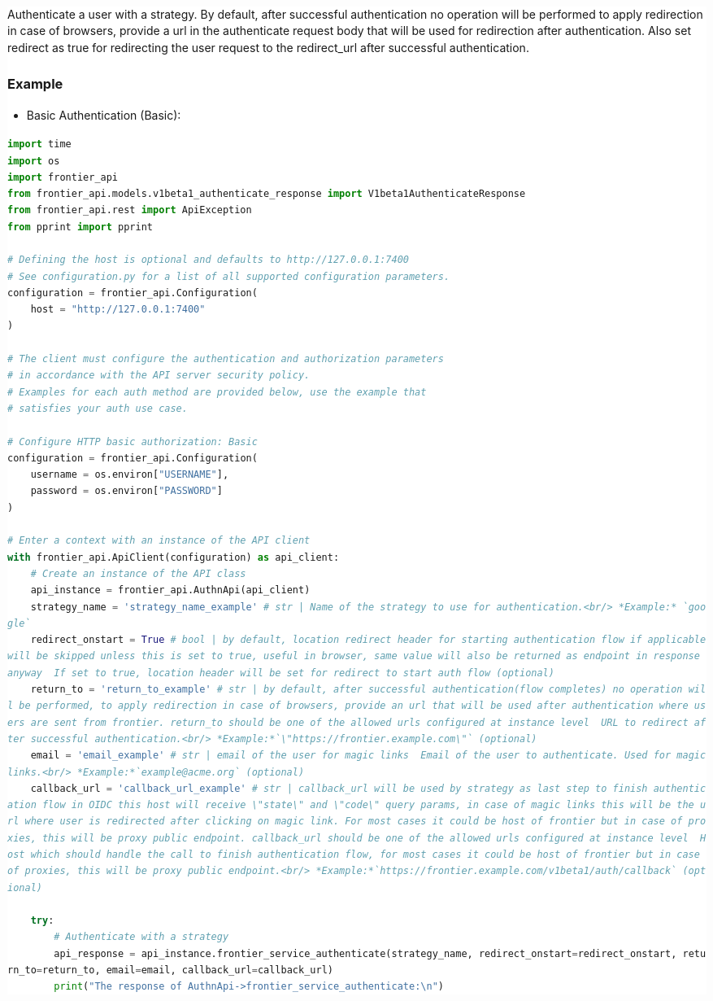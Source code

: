 Authenticate a user with a strategy. By default, after successful authentication no operation will be performed to apply redirection in case of browsers, provide a url in the authenticate request body that will be used for redirection after authentication. Also set redirect as true for redirecting the user request to the redirect_url after successful authentication.

### Example

* Basic Authentication (Basic):
```python
import time
import os
import frontier_api
from frontier_api.models.v1beta1_authenticate_response import V1beta1AuthenticateResponse
from frontier_api.rest import ApiException
from pprint import pprint

# Defining the host is optional and defaults to http://127.0.0.1:7400
# See configuration.py for a list of all supported configuration parameters.
configuration = frontier_api.Configuration(
    host = "http://127.0.0.1:7400"
)

# The client must configure the authentication and authorization parameters
# in accordance with the API server security policy.
# Examples for each auth method are provided below, use the example that
# satisfies your auth use case.

# Configure HTTP basic authorization: Basic
configuration = frontier_api.Configuration(
    username = os.environ["USERNAME"],
    password = os.environ["PASSWORD"]
)

# Enter a context with an instance of the API client
with frontier_api.ApiClient(configuration) as api_client:
    # Create an instance of the API class
    api_instance = frontier_api.AuthnApi(api_client)
    strategy_name = 'strategy_name_example' # str | Name of the strategy to use for authentication.<br/> *Example:* `google`
    redirect_onstart = True # bool | by default, location redirect header for starting authentication flow if applicable will be skipped unless this is set to true, useful in browser, same value will also be returned as endpoint in response anyway  If set to true, location header will be set for redirect to start auth flow (optional)
    return_to = 'return_to_example' # str | by default, after successful authentication(flow completes) no operation will be performed, to apply redirection in case of browsers, provide an url that will be used after authentication where users are sent from frontier. return_to should be one of the allowed urls configured at instance level  URL to redirect after successful authentication.<br/> *Example:*`\"https://frontier.example.com\"` (optional)
    email = 'email_example' # str | email of the user for magic links  Email of the user to authenticate. Used for magic links.<br/> *Example:*`example@acme.org` (optional)
    callback_url = 'callback_url_example' # str | callback_url will be used by strategy as last step to finish authentication flow in OIDC this host will receive \"state\" and \"code\" query params, in case of magic links this will be the url where user is redirected after clicking on magic link. For most cases it could be host of frontier but in case of proxies, this will be proxy public endpoint. callback_url should be one of the allowed urls configured at instance level  Host which should handle the call to finish authentication flow, for most cases it could be host of frontier but in case of proxies, this will be proxy public endpoint.<br/> *Example:*`https://frontier.example.com/v1beta1/auth/callback` (optional)

    try:
        # Authenticate with a strategy
        api_response = api_instance.frontier_service_authenticate(strategy_name, redirect_onstart=redirect_onstart, return_to=return_to, email=email, callback_url=callback_url)
        print("The response of AuthnApi->frontier_service_authenticate:\n")
```